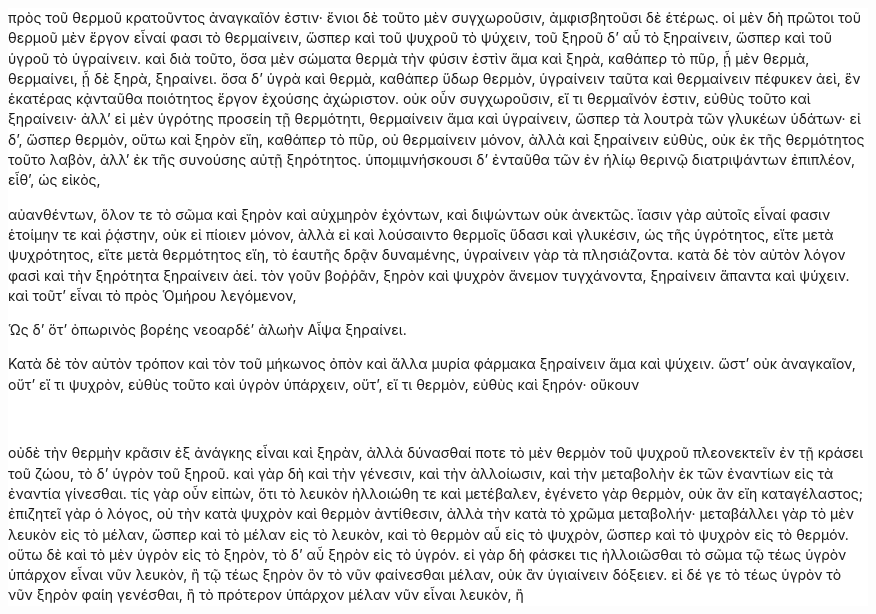 <pb n="512"/>

πρὸς τοῦ θερμοῦ κρατοῦντος ἀναγκαῖόν ἐστιν· ἔνιοι δὲ
<lb/>τοῦτο μὲν συγχωροῦσιν, ἀμφισβητοῦσι δὲ ἑτέρως. οἱ μὲν
<lb/>δὴ πρῶτοι τοῦ θερμοῦ μὲν ἔργον εἶναί φασι τὸ θερμαίνειν,
<lb/>ὥσπερ καὶ τοῦ ψυχροῦ τὸ ψύχειν, τοῦ ξηροῦ δ’ αὖ τὸ
<lb/>ξηραίνειν, ὥσπερ καὶ τοῦ ὑγροῦ τὸ ὑγραίνειν. καὶ διὰ
<lb/>τοῦτο, ὅσα μὲν σώματα θερμὰ τὴν φύσιν ἐστὶν ἅμα καὶ
<lb/>ξηρὰ, καθάπερ τὸ πῦρ, ᾗ μὲν θερμὰ, θερμαίνει, ᾗ δὲ
<lb/>ξηρὰ, ξηραίνει. ὅσα δ’ ὑγρὰ καὶ θερμὰ, καθάπερ ὕδωρ
<lb/>θερμὸν, ὑγραίνειν ταῦτα καὶ θερμαίνειν πέφυκεν ἀεὶ, ἓν
<lb/>ἑκατέρας κᾀνταῦθα ποιότητος ἔργον ἐχούσης ἀχώριστον.
<lb/>οὐκ οὖν συγχωροῦσιν, εἴ τι θερμαῖνόν ἐστιν, εὐθὺς τοῦτο καὶ
<lb/>ξηραίνειν· <milestone unit="ed1page" n="60"/>ἀλλ’ εἰ μὲν ὑγρότης προσείη τῇ θερμότητι,
<lb/>θερμαίνειν ἅμα καὶ ὑγραίνειν, ὥσπερ τὰ λουτρὰ τῶν γλυκέων
<lb/>ὑδάτων· εἰ δ’, ὥσπερ θερμὸν, οὕτω καὶ ξηρὸν εἴη,
<lb/>καθάπερ τὸ πῦρ, οὐ θερμαίνειν μόνον, ἀλλὰ καὶ ξηραίνειν
<lb/>εὐθὺς, οὐκ ἐκ τῆς θερμότητος τοῦτο λαβὸν, ἀλλ’ ἐκ τῆς
<lb/>συνούσης αὐτῇ ξηρότητος. ὑπομιμνήσκουσι δ’ ἐνταῦθα τῶν
<lb/>ἐν ἡλίῳ θερινῷ διατριψάντων ἐπιπλέον, εἶθ’, ὡς εἰκὸς,

<pb n="513"/>

αὐανθέντων, ὅλον τε τὸ σῶμα καὶ ξηρὸν καὶ αὐχμηρὸν
<lb/>ἐχόντων, καὶ διψώντων οὐκ ἀνεκτῶς. ἴασιν γὰρ αὐτοῖς εἶναί
<lb/>φασιν ἑτοίμην τε καὶ ῥᾴστην, οὐκ εἰ πίοιεν μόνον, ἀλλὰ
<lb/>εἰ καὶ λούσαιντο θερμοῖς ὕδασι καὶ γλυκέσιν, ὡς τῆς ὑγρότητος,
<lb/>εἴτε μετὰ ψυχρότητος, εἴτε μετὰ θερμότητος εἴη, τὸ
<lb/>ἑαυτῆς δρᾷν δυναμένης, ὑγραίνειν γὰρ τὰ πλησιάζοντα.
<lb/>κατὰ δὲ τὸν αὐτὸν λόγον φασὶ καὶ τὴν ξηρότητα ξηραίνειν
<lb/>ἀεί. τὸν γοῦν βοῤῥᾶν, ξηρὸν καὶ ψυχρὸν ἄνεμον τυγχάνοντα,
<lb/>ξηραίνειν ἅπαντα καὶ ψύχειν. καὶ τοῦτ’ εἶναι τὸ
<lb/>πρὸς Ὁμήρου λεγόμενον,</p>
<lg>
<l>Ὡς δ’ ὅτ’ ὀπωρινὸς βορέης νεοαρδέ’ ἀλωὴν</l>
<l>Αἶψα ξηραίνει.</l>
</lg>
<p>Κατὰ δὲ τὸν αὐτὸν τρόπον καὶ τὸν τοῦ μήκωνος ὀπὸν
<lb/>καὶ ἄλλα μυρία φάρμακα ξηραίνειν ἅμα καὶ ψύχειν. ὥστ’
<lb/>οὐκ ἀναγκαῖον, οὔτ’ εἴ τι ψυχρὸν, εὐθὺς τοῦτο καὶ ὑγρὸν
<lb/>ὑπάρχειν, οὔτ’, εἴ τι θερμὸν, εὐθὺς καὶ ξηρόν· οὔκουν

﻿<pb n="514"/>

οὐδὲ τὴν θερμὴν κρᾶσιν ἐξ ἀνάγκης εἶναι καὶ ξηρὰν, ἀλλὰ
<lb/>δύνασθαί ποτε τὸ μὲν θερμὸν τοῦ ψυχροῦ πλεονεκτεῖν ἐν
<lb/>τῇ κράσει τοῦ ζώου, τὸ δ’ <milestone unit="ed2page" n="34"/>ὑγρὸν τοῦ ξηροῦ. καὶ
<lb/>γὰρ δὴ καὶ τὴν γένεσιν, καὶ τὴν ἀλλοίωσιν, καὶ τὴν μεταβολὴν
<lb/>ἐκ τῶν ἐναντίων εἰς τὰ ἐναντία γίνεσθαι. τίς γὰρ
<lb/>οὖν εἰπὼν, ὅτι τὸ λευκὸν ἠλλοιώθη τε καὶ μετέβαλεν, ἐγένετο
<lb/>γὰρ θερμὸν, οὐκ ἂν εἴη καταγέλαστος; ἐπιζητεῖ γὰρ ὁ λόγος,
<lb/>οὐ τὴν κατὰ ψυχρὸν καὶ θερμὸν ἀντίθεσιν, ἀλλὰ τὴν κατὰ
<lb/>τὸ χρῶμα μεταβολήν· μεταβάλλει γὰρ τὸ μὲν λευκὸν εἰς
<lb/>τὸ μέλαν, ὥσπερ καὶ τὸ μέλαν εἰς τὸ λευκὸν, καὶ τὸ
<lb/>θερμὸν αὖ εἰς τὸ ψυχρὸν, ὥσπερ καὶ τὸ ψυχρὸν εἰς τὸ
<lb/>θερμόν. οὕτω δὲ καὶ τὸ μὲν ὑγρὸν εἰς τὸ ξηρὸν, τὸ δ’ αὖ
<lb/>ξηρὸν εἰς τὸ ὑγρόν. εἰ γὰρ δὴ φάσκει τις ἠλλοιῶσθαι τὸ
<lb/>σῶμα τῷ τέως ὑγρὸν ὑπάρχον εἶναι νῦν λευκὸν, ἢ τῷ
<lb/>τέως ξηρὸν ὂν τὸ νῦν φαίνεσθαι μέλαν, οὐκ ἂν ὑγιαίνειν
<lb/>δόξειεν. εἰ δέ γε τὸ τέως ὑγρὸν τὸ νῦν ξηρὸν φαίη γενέσθαι,
<lb/>ἢ τὸ πρότερον ὑπάρχον μέλαν νῦν εἶναι λευκὸν, ἢ

